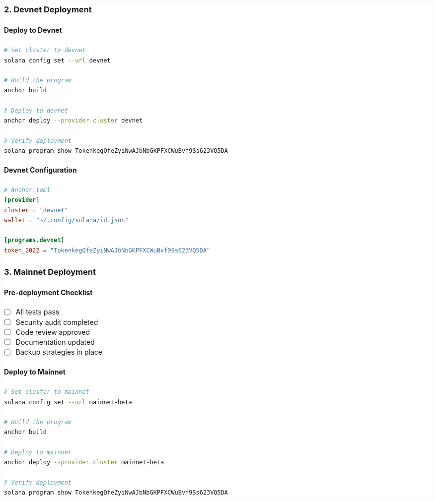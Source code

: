 
### 2. Devnet Deployment

#### Deploy to Devnet
```bash
# Set cluster to devnet
solana config set --url devnet

# Build the program
anchor build

# Deploy to devnet
anchor deploy --provider.cluster devnet

# Verify deployment
solana program show TokenkegQfeZyiNwAJbNbGKPFXCWuBvf9Ss623VQ5DA
```

#### Devnet Configuration
```toml
# Anchor.toml
[provider]
cluster = "devnet"
wallet = "~/.config/solana/id.json"

[programs.devnet]
token_2022 = "TokenkegQfeZyiNwAJbNbGKPFXCWuBvf9Ss623VQ5DA"
```

### 3. Mainnet Deployment

#### Pre-deployment Checklist
- [ ] All tests pass
- [ ] Security audit completed
- [ ] Code review approved
- [ ] Documentation updated
- [ ] Backup strategies in place

#### Deploy to Mainnet
```bash
# Set cluster to mainnet
solana config set --url mainnet-beta

# Build the program
anchor build

# Deploy to mainnet
anchor deploy --provider.cluster mainnet-beta

# Verify deployment
solana program show TokenkegQfeZyiNwAJbNbGKPFXCWuBvf9Ss623VQ5DA
```

